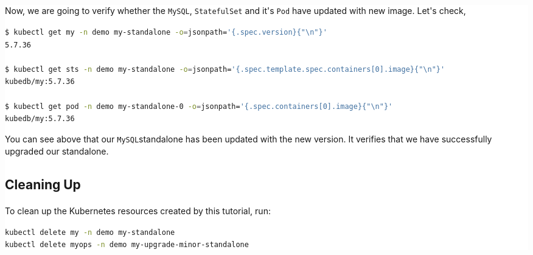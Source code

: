 Now, we are going to verify whether the `MySQL`, `StatefulSet` and it's `Pod` have updated with new image. Let's check,

```bash
$ kubectl get my -n demo my-standalone -o=jsonpath='{.spec.version}{"\n"}'
5.7.36

$ kubectl get sts -n demo my-standalone -o=jsonpath='{.spec.template.spec.containers[0].image}{"\n"}'
kubedb/my:5.7.36

$ kubectl get pod -n demo my-standalone-0 -o=jsonpath='{.spec.containers[0].image}{"\n"}'
kubedb/my:5.7.36
```

You can see above that our `MySQL`standalone has been updated with the new version. It verifies that we have successfully upgraded our standalone.

## Cleaning Up

To clean up the Kubernetes resources created by this tutorial, run:

```bash
kubectl delete my -n demo my-standalone
kubectl delete myops -n demo my-upgrade-minor-standalone
```